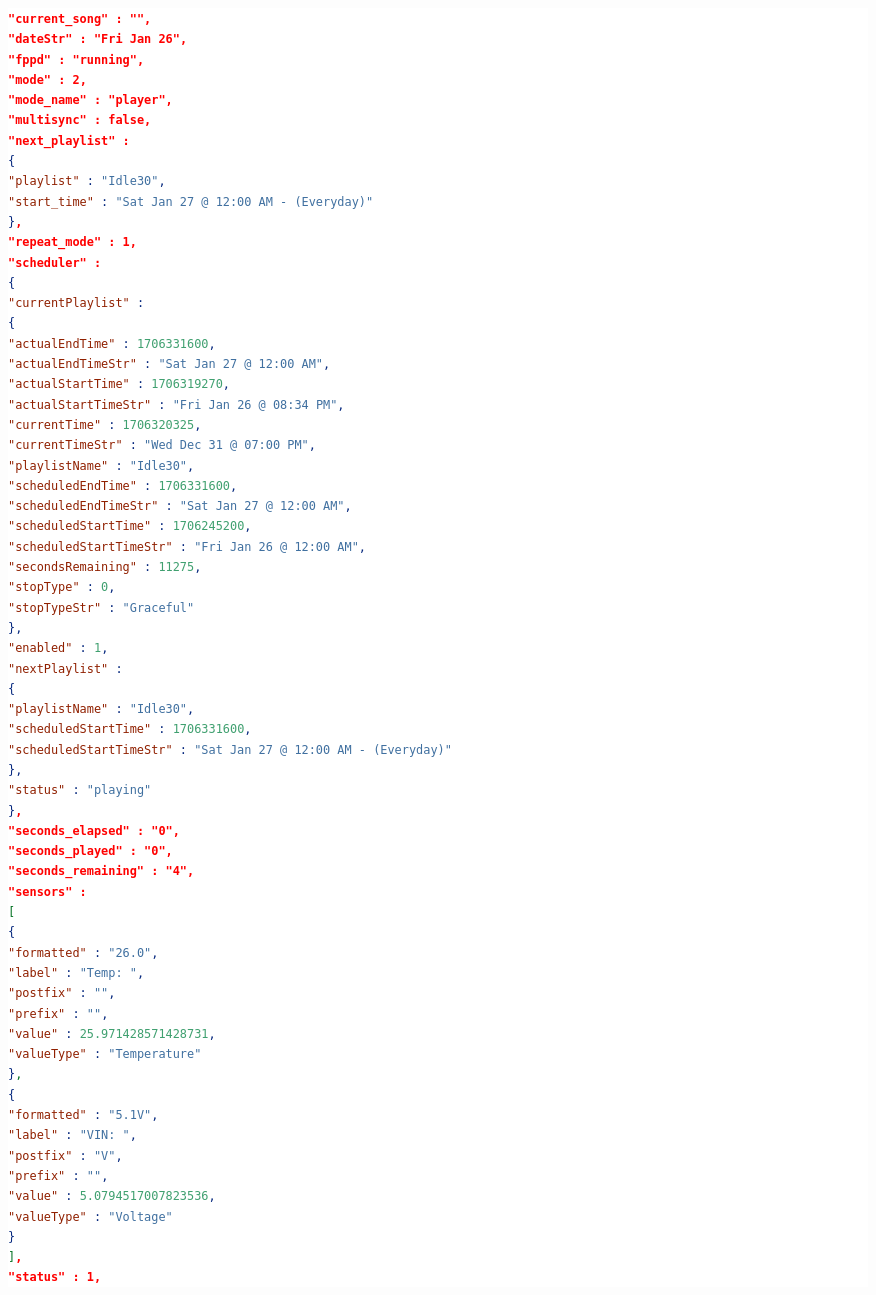 ```json
"current_song" : "",
"dateStr" : "Fri Jan 26",
"fppd" : "running",
"mode" : 2,
"mode_name" : "player",
"multisync" : false,
"next_playlist" :
{
"playlist" : "Idle30",
"start_time" : "Sat Jan 27 @ 12:00 AM - (Everyday)"
},
"repeat_mode" : 1,
"scheduler" :
{
"currentPlaylist" :
{
"actualEndTime" : 1706331600,
"actualEndTimeStr" : "Sat Jan 27 @ 12:00 AM",
"actualStartTime" : 1706319270,
"actualStartTimeStr" : "Fri Jan 26 @ 08:34 PM",
"currentTime" : 1706320325,
"currentTimeStr" : "Wed Dec 31 @ 07:00 PM",
"playlistName" : "Idle30",
"scheduledEndTime" : 1706331600,
"scheduledEndTimeStr" : "Sat Jan 27 @ 12:00 AM",
"scheduledStartTime" : 1706245200,
"scheduledStartTimeStr" : "Fri Jan 26 @ 12:00 AM",
"secondsRemaining" : 11275,
"stopType" : 0,
"stopTypeStr" : "Graceful"
},
"enabled" : 1,
"nextPlaylist" :
{
"playlistName" : "Idle30",
"scheduledStartTime" : 1706331600,
"scheduledStartTimeStr" : "Sat Jan 27 @ 12:00 AM - (Everyday)"
},
"status" : "playing"
},
"seconds_elapsed" : "0",
"seconds_played" : "0",
"seconds_remaining" : "4",
"sensors" :
[
{
"formatted" : "26.0",
"label" : "Temp: ",
"postfix" : "",
"prefix" : "",
"value" : 25.971428571428731,
"valueType" : "Temperature"
},
{
"formatted" : "5.1V",
"label" : "VIN: ",
"postfix" : "V",
"prefix" : "",
"value" : 5.0794517007823536,
"valueType" : "Voltage"
}
],
"status" : 1,
```